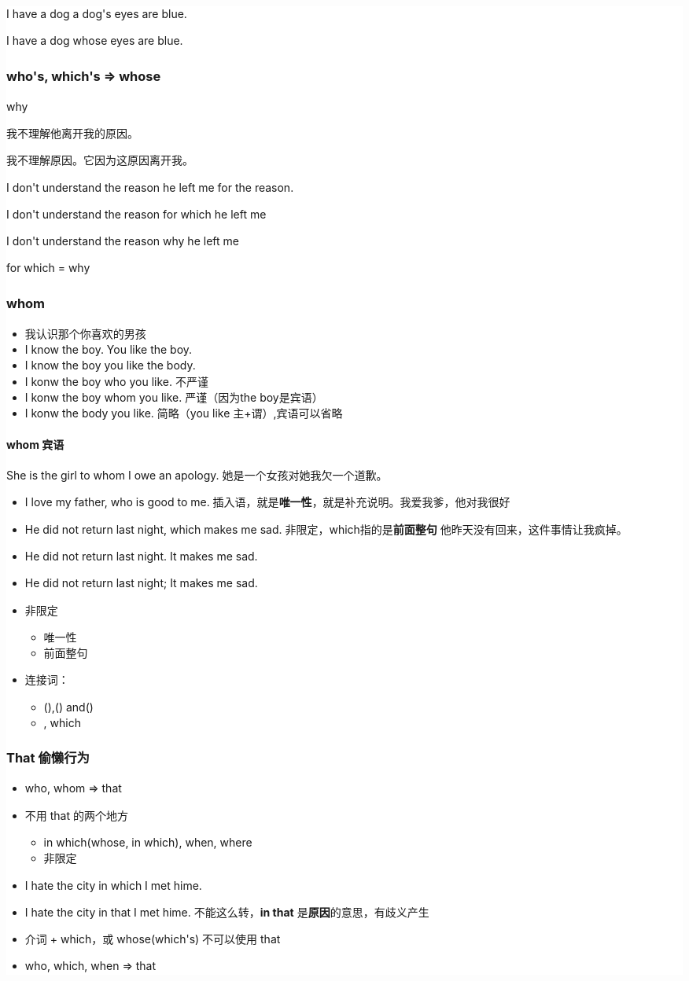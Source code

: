 I have a dog a dog's eyes are blue.

I have a dog whose eyes are blue.

### who's, which's => whose

why

我不理解他离开我的原因。

我不理解原因。它因为这原因离开我。

I don't understand the reason he left me for the reason.

I don't understand the reason for which he left me

I don't understand the reason why he left me

for which = why

### whom

- 我认识那个你喜欢的男孩
- I know the boy. You like the boy.
- I know the boy you like the body.
- I konw the boy who you like. 不严谨
- I konw the boy whom you like. 严谨（因为the boy是宾语）
- I konw the body you like. 简略（you like 主+谓）,宾语可以省略

#### whom 宾语

She is the girl to whom I owe an apology. 她是一个女孩对她我欠一个道歉。

- I love my father, who is good to me. 插入语，就是**唯一性**，就是补充说明。我爱我爹，他对我很好
- He did not return last night, which makes me sad. 非限定，which指的是**前面整句** 他昨天没有回来，这件事情让我疯掉。
- He did not return last night. It makes me sad.
- He did not return last night; It makes me sad.

- 非限定
  - 唯一性
  - 前面整句

- 连接词：
  - (),() and()
  - , which

### That 偷懒行为

- who, whom => that
- 不用 that 的两个地方
  - in which(whose, in which), when, where
  - 非限定

- I hate the city in which I met hime.
- I hate the city in that I met hime. 不能这么转，**in that** 是**原因**的意思，有歧义产生

- 介词 + which，或 whose(which's) 不可以使用 that
- who, which, when => that
